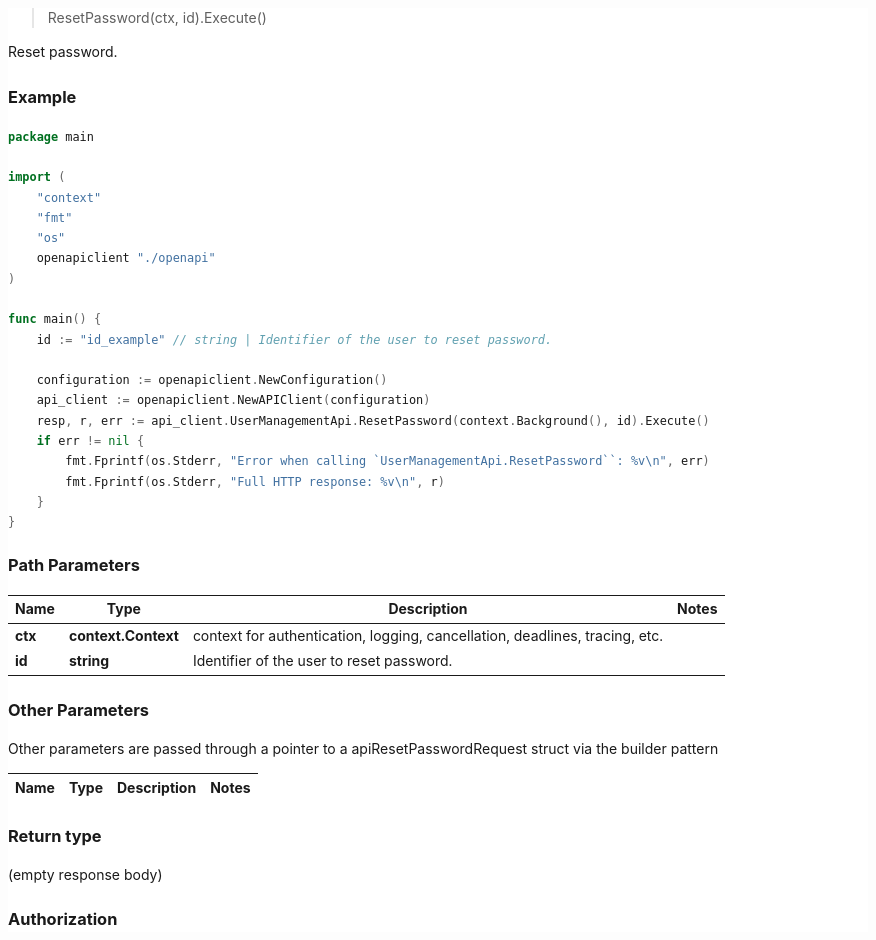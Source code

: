 > ResetPassword(ctx, id).Execute()

Reset password.



### Example

```go
package main

import (
    "context"
    "fmt"
    "os"
    openapiclient "./openapi"
)

func main() {
    id := "id_example" // string | Identifier of the user to reset password.

    configuration := openapiclient.NewConfiguration()
    api_client := openapiclient.NewAPIClient(configuration)
    resp, r, err := api_client.UserManagementApi.ResetPassword(context.Background(), id).Execute()
    if err != nil {
        fmt.Fprintf(os.Stderr, "Error when calling `UserManagementApi.ResetPassword``: %v\n", err)
        fmt.Fprintf(os.Stderr, "Full HTTP response: %v\n", r)
    }
}
```

### Path Parameters


Name | Type | Description  | Notes
------------- | ------------- | ------------- | -------------
**ctx** | **context.Context** | context for authentication, logging, cancellation, deadlines, tracing, etc.
**id** | **string** | Identifier of the user to reset password. | 

### Other Parameters

Other parameters are passed through a pointer to a apiResetPasswordRequest struct via the builder pattern


Name | Type | Description  | Notes
------------- | ------------- | ------------- | -------------


### Return type

 (empty response body)

### Authorization
